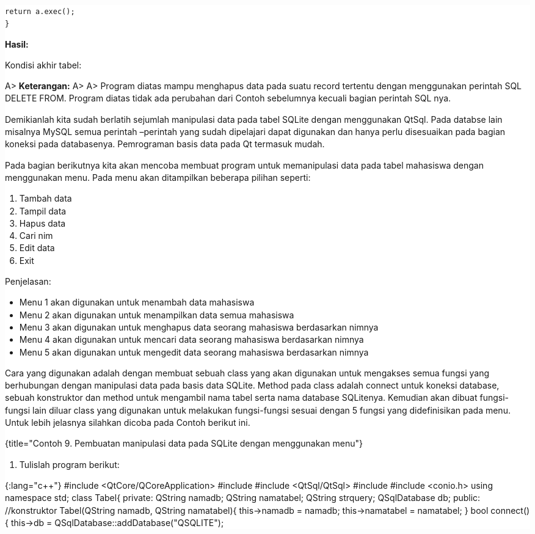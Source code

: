 	return a.exec();
	}


**Hasil:**

Kondisi akhir tabel:


A> **Keterangan:**
A> 
A> Program diatas mampu menghapus data pada suatu record tertentu dengan menggunakan perintah SQL DELETE FROM. Program diatas tidak ada perubahan dari Contoh sebelumnya kecuali bagian perintah SQL nya.

Demikianlah kita sudah berlatih sejumlah manipulasi data pada tabel SQLite dengan menggunakan QtSql. Pada databse lain misalnya MySQL semua perintah –perintah yang sudah dipelajari dapat digunakan dan hanya perlu disesuaikan pada bagian koneksi pada databasenya. Pemrograman basis data pada Qt termasuk mudah.

Pada bagian berikutnya kita akan mencoba membuat program untuk memanipulasi data pada tabel mahasiswa dengan menggunakan menu. Pada menu akan ditampilkan beberapa pilihan seperti:

1. Tambah data
2. Tampil data
3. Hapus data
4. Cari nim
5. Edit data
6. Exit

Penjelasan:

- Menu 1 akan digunakan untuk menambah data mahasiswa
- Menu 2 akan digunakan untuk menampilkan data semua mahasiswa
- Menu 3 akan digunakan untuk menghapus data seorang mahasiswa berdasarkan nimnya
- Menu 4 akan digunakan untuk mencari data seorang mahasiswa berdasarkan nimnya
- Menu 5 akan digunakan untuk mengedit data seorang mahasiswa berdasarkan nimnya

Cara yang digunakan adalah dengan membuat sebuah class yang akan digunakan untuk mengakses semua fungsi yang berhubungan dengan manipulasi data pada basis data SQLite. Method pada class adalah connect untuk koneksi database, sebuah konstruktor dan method untuk mengambil nama tabel serta nama database SQLitenya. Kemudian akan dibuat fungsi-fungsi lain diluar class yang digunakan untuk melakukan fungsi-fungsi sesuai dengan 5 fungsi yang didefinisikan pada menu. Untuk lebih jelasnya silahkan dicoba pada Contoh berikut ini.

{title="Contoh 9. Pembuatan manipulasi data pada SQLite dengan menggunakan menu"}

1. Tulislah program berikut:

{:lang="c++"}
	#include <QtCore/QCoreApplication>
	#include <QDebug>
	#include <QtSql/QtSql>
	#include <iostream>
	#include <conio.h>
	using namespace std;
	class Tabel{
	private:
	QString namadb;
	QString namatabel;
	QString strquery;
	QSqlDatabase db;
	public:
	//konstruktor
	Tabel(QString namadb, QString namatabel){
	this->namadb = namadb;
	this->namatabel = namatabel;
	}
	bool connect(){
	this->db = QSqlDatabase::addDatabase("QSQLITE");